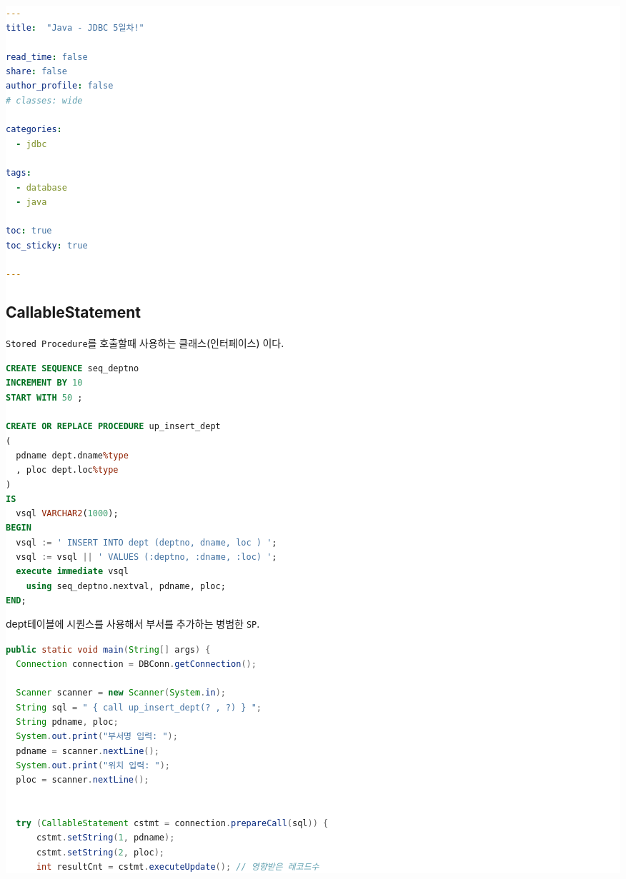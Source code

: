 ```yaml
---
title:  "Java - JDBC 5일차!"

read_time: false
share: false
author_profile: false
# classes: wide

categories:
  - jdbc

tags:
  - database
  - java

toc: true
toc_sticky: true

---
```


## CallableStatement

`Stored Procedure`를 호출할때 사용하는 클래스(인터페이스) 이다.

```sql
CREATE SEQUENCE seq_deptno
INCREMENT BY 10 
START WITH 50 ;

CREATE OR REPLACE PROCEDURE up_insert_dept
(
  pdname dept.dname%type
  , ploc dept.loc%type
)
IS
  vsql VARCHAR2(1000); 
BEGIN
  vsql := ' INSERT INTO dept (deptno, dname, loc ) '; 
  vsql := vsql || ' VALUES (:deptno, :dname, :loc) ';  
  execute immediate vsql
    using seq_deptno.nextval, pdname, ploc;  
END;
```

dept테이블에 시퀀스를 사용해서 부서를 추가하는 병범한 `SP`.  

```java
public static void main(String[] args) {
  Connection connection = DBConn.getConnection();
  
  Scanner scanner = new Scanner(System.in);
  String sql = " { call up_insert_dept(? , ?) } ";
  String pdname, ploc;
  System.out.print("부서명 입력: ");
  pdname = scanner.nextLine();
  System.out.print("위치 입력: ");
  ploc = scanner.nextLine();

  
  try (CallableStatement cstmt = connection.prepareCall(sql)) {
      cstmt.setString(1, pdname);
      cstmt.setString(2, ploc);
      int resultCnt = cstmt.executeUpdate(); // 영향받은 레코드수
```